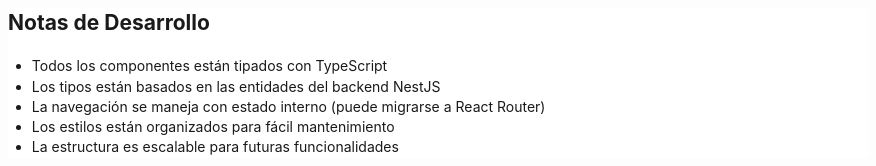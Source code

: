 ## Notas de Desarrollo

- Todos los componentes están tipados con TypeScript
- Los tipos están basados en las entidades del backend NestJS
- La navegación se maneja con estado interno (puede migrarse a React Router)
- Los estilos están organizados para fácil mantenimiento
- La estructura es escalable para futuras funcionalidades
